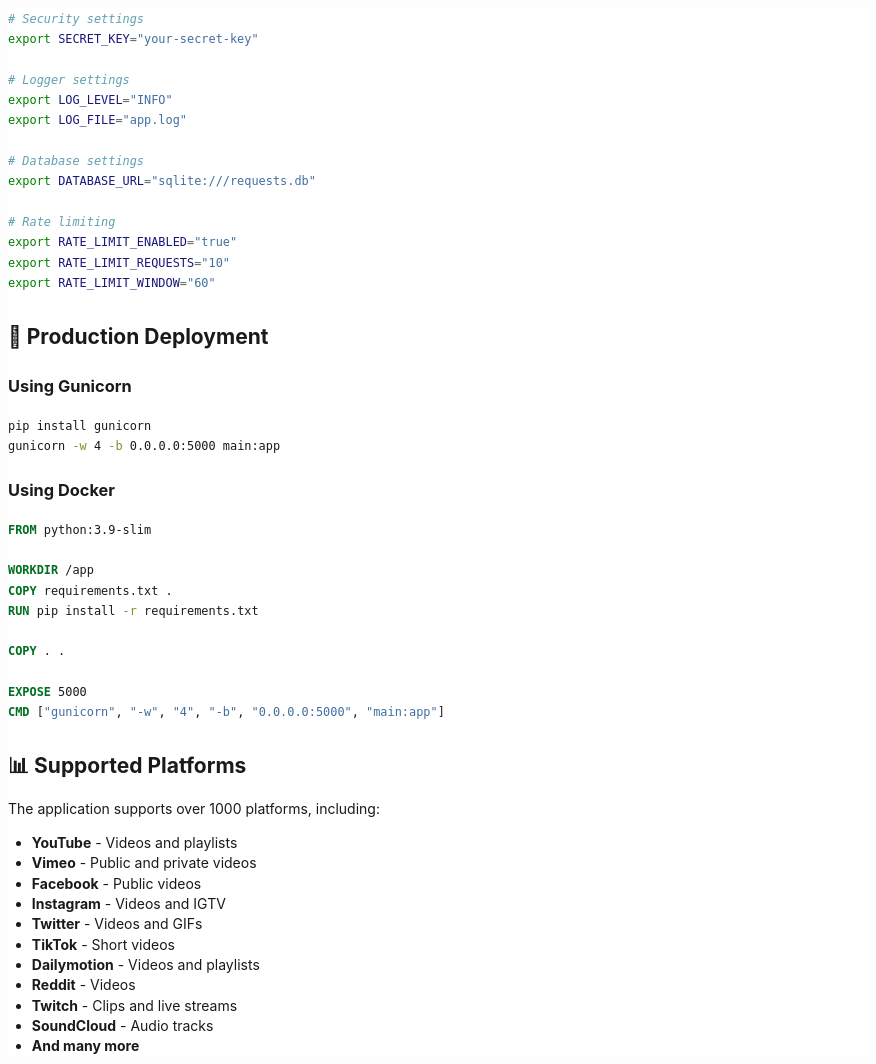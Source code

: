 ```bash
# Security settings
export SECRET_KEY="your-secret-key"

# Logger settings
export LOG_LEVEL="INFO"
export LOG_FILE="app.log"

# Database settings
export DATABASE_URL="sqlite:///requests.db"

# Rate limiting
export RATE_LIMIT_ENABLED="true"
export RATE_LIMIT_REQUESTS="10"
export RATE_LIMIT_WINDOW="60"
```

## 🚀 Production Deployment

### Using Gunicorn

```bash
pip install gunicorn
gunicorn -w 4 -b 0.0.0.0:5000 main:app
```

### Using Docker

```dockerfile
FROM python:3.9-slim

WORKDIR /app
COPY requirements.txt .
RUN pip install -r requirements.txt

COPY . .

EXPOSE 5000
CMD ["gunicorn", "-w", "4", "-b", "0.0.0.0:5000", "main:app"]
```

## 📊 Supported Platforms

The application supports over 1000 platforms, including:

- **YouTube** - Videos and playlists
- **Vimeo** - Public and private videos
- **Facebook** - Public videos
- **Instagram** - Videos and IGTV
- **Twitter** - Videos and GIFs
- **TikTok** - Short videos
- **Dailymotion** - Videos and playlists
- **Reddit** - Videos
- **Twitch** - Clips and live streams
- **SoundCloud** - Audio tracks
- **And many more**
